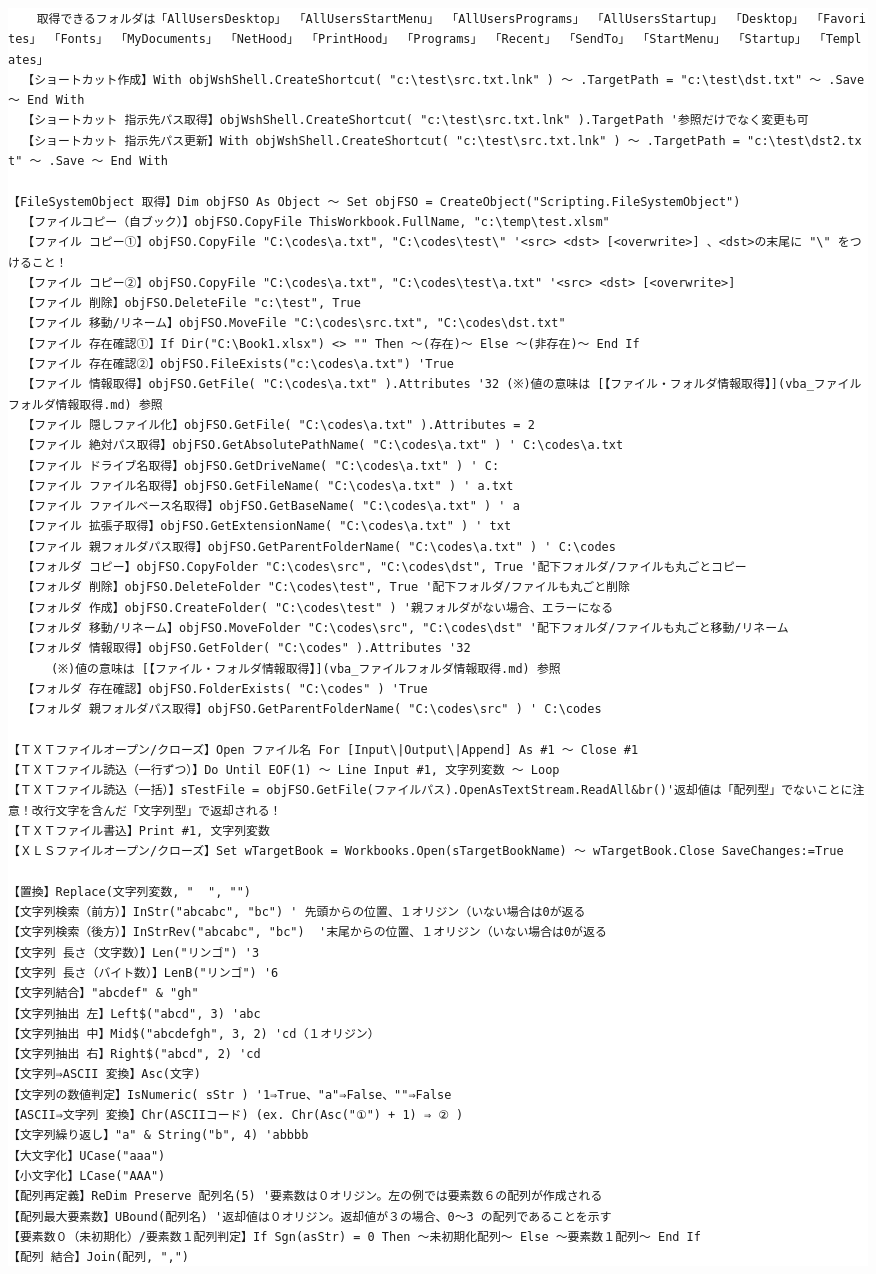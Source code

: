 ```
    取得できるフォルダは「AllUsersDesktop」 「AllUsersStartMenu」 「AllUsersPrograms」 「AllUsersStartup」 「Desktop」 「Favorites」 「Fonts」 「MyDocuments」 「NetHood」 「PrintHood」 「Programs」 「Recent」 「SendTo」 「StartMenu」 「Startup」 「Templates」
  【ショートカット作成】With objWshShell.CreateShortcut( "c:\test\src.txt.lnk" ) ～ .TargetPath = "c:\test\dst.txt" ～ .Save ～ End With
  【ショートカット 指示先パス取得】objWshShell.CreateShortcut( "c:\test\src.txt.lnk" ).TargetPath '参照だけでなく変更も可
  【ショートカット 指示先パス更新】With objWshShell.CreateShortcut( "c:\test\src.txt.lnk" ) ～ .TargetPath = "c:\test\dst2.txt" ～ .Save ～ End With

【FileSystemObject 取得】Dim objFSO As Object ～ Set objFSO = CreateObject("Scripting.FileSystemObject")
  【ファイルコピー（自ブック）】objFSO.CopyFile ThisWorkbook.FullName, "c:\temp\test.xlsm"
  【ファイル コピー①】objFSO.CopyFile "C:\codes\a.txt", "C:\codes\test\" '<src> <dst> [<overwrite>] 、<dst>の末尾に "\" をつけること！
  【ファイル コピー②】objFSO.CopyFile "C:\codes\a.txt", "C:\codes\test\a.txt" '<src> <dst> [<overwrite>]
  【ファイル 削除】objFSO.DeleteFile "c:\test", True
  【ファイル 移動/リネーム】objFSO.MoveFile "C:\codes\src.txt", "C:\codes\dst.txt"
  【ファイル 存在確認①】If Dir("C:\Book1.xlsx") <> "" Then ～(存在)～ Else ～(非存在)～ End If
  【ファイル 存在確認②】objFSO.FileExists("c:\codes\a.txt") 'True
  【ファイル 情報取得】objFSO.GetFile( "C:\codes\a.txt" ).Attributes '32 (※)値の意味は [【ファイル・フォルダ情報取得】](vba_ファイルフォルダ情報取得.md) 参照
  【ファイル 隠しファイル化】objFSO.GetFile( "C:\codes\a.txt" ).Attributes = 2
  【ファイル 絶対パス取得】objFSO.GetAbsolutePathName( "C:\codes\a.txt" ) ' C:\codes\a.txt
  【ファイル ドライブ名取得】objFSO.GetDriveName( "C:\codes\a.txt" ) ' C:
  【ファイル ファイル名取得】objFSO.GetFileName( "C:\codes\a.txt" ) ' a.txt
  【ファイル ファイルベース名取得】objFSO.GetBaseName( "C:\codes\a.txt" ) ' a
  【ファイル 拡張子取得】objFSO.GetExtensionName( "C:\codes\a.txt" ) ' txt
  【ファイル 親フォルダパス取得】objFSO.GetParentFolderName( "C:\codes\a.txt" ) ' C:\codes
  【フォルダ コピー】objFSO.CopyFolder "C:\codes\src", "C:\codes\dst", True '配下フォルダ/ファイルも丸ごとコピー
  【フォルダ 削除】objFSO.DeleteFolder "C:\codes\test", True '配下フォルダ/ファイルも丸ごと削除
  【フォルダ 作成】objFSO.CreateFolder( "C:\codes\test" ) '親フォルダがない場合、エラーになる
  【フォルダ 移動/リネーム】objFSO.MoveFolder "C:\codes\src", "C:\codes\dst" '配下フォルダ/ファイルも丸ごと移動/リネーム
  【フォルダ 情報取得】objFSO.GetFolder( "C:\codes" ).Attributes '32
      (※)値の意味は [【ファイル・フォルダ情報取得】](vba_ファイルフォルダ情報取得.md) 参照
  【フォルダ 存在確認】objFSO.FolderExists( "C:\codes" ) 'True
  【フォルダ 親フォルダパス取得】objFSO.GetParentFolderName( "C:\codes\src" ) ' C:\codes

【ＴＸＴファイルオープン/クローズ】Open ファイル名 For [Input\|Output\|Append] As #1 ～ Close #1
【ＴＸＴファイル読込（一行ずつ）】Do Until EOF(1) ～ Line Input #1, 文字列変数 ～ Loop
【ＴＸＴファイル読込（一括）】sTestFile = objFSO.GetFile(ファイルパス).OpenAsTextStream.ReadAll&br()'返却値は「配列型」でないことに注意！改行文字を含んだ「文字列型」で返却される！
【ＴＸＴファイル書込】Print #1, 文字列変数
【ＸＬＳファイルオープン/クローズ】Set wTargetBook = Workbooks.Open(sTargetBookName) ～ wTargetBook.Close SaveChanges:=True

【置換】Replace(文字列変数, "  ", "")
【文字列検索（前方）】InStr("abcabc", "bc") ' 先頭からの位置、１オリジン（いない場合は0が返る
【文字列検索（後方）】InStrRev("abcabc", "bc")  '末尾からの位置、１オリジン（いない場合は0が返る
【文字列 長さ（文字数）】Len("リンゴ") '3
【文字列 長さ（バイト数）】LenB("リンゴ") '6
【文字列結合】"abcdef" & "gh"
【文字列抽出 左】Left$("abcd", 3) 'abc
【文字列抽出 中】Mid$("abcdefgh", 3, 2) 'cd（１オリジン）
【文字列抽出 右】Right$("abcd", 2) 'cd
【文字列⇒ASCII 変換】Asc(文字)
【文字列の数値判定】IsNumeric( sStr ) '1⇒True、"a"⇒False、""⇒False
【ASCII⇒文字列 変換】Chr(ASCIIコード) (ex. Chr(Asc("①") + 1) ⇒ ② )
【文字列繰り返し】"a" & String("b", 4) 'abbbb
【大文字化】UCase("aaa")
【小文字化】LCase("AAA")
【配列再定義】ReDim Preserve 配列名(5) '要素数は０オリジン。左の例では要素数６の配列が作成される
【配列最大要素数】UBound(配列名) '返却値は０オリジン。返却値が３の場合、0～3 の配列であることを示す
【要素数０（未初期化）/要素数１配列判定】If Sgn(asStr) = 0 Then ～未初期化配列～ Else ～要素数１配列～ End If
【配列 結合】Join(配列, ",")
```